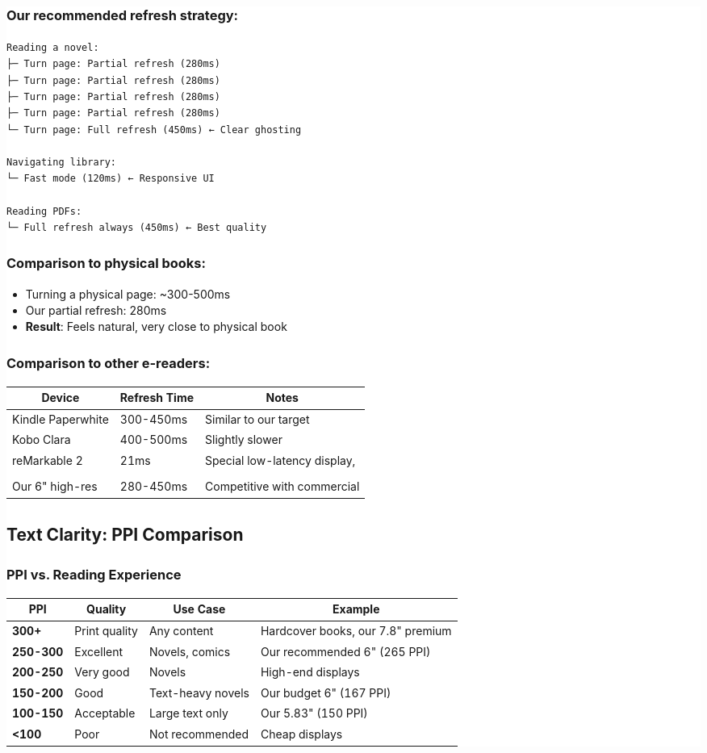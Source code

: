### Our recommended refresh strategy:

```
Reading a novel:
├─ Turn page: Partial refresh (280ms)
├─ Turn page: Partial refresh (280ms)
├─ Turn page: Partial refresh (280ms)
├─ Turn page: Partial refresh (280ms)
└─ Turn page: Full refresh (450ms) ← Clear ghosting

Navigating library:
└─ Fast mode (120ms) ← Responsive UI

Reading PDFs:
└─ Full refresh always (450ms) ← Best quality
```

### Comparison to physical books:

- Turning a physical page: ~300-500ms
- Our partial refresh: 280ms
- **Result**: Feels natural, very close to physical book

### Comparison to other e-readers:

| Device | Refresh Time | Notes |
|--------|--------------|-------|
| Kindle Paperwhite | 300-450ms | Similar to our target |
| Kobo Clara | 400-500ms | Slightly slower |
| reMarkable 2 | 21ms | Special low-latency display, $$$$ |
| Our 6" high-res | 280-450ms | Competitive with commercial |

## Text Clarity: PPI Comparison

### PPI vs. Reading Experience

| PPI | Quality | Use Case | Example |
|-----|---------|----------|---------|
| **300+** | Print quality | Any content | Hardcover books, our 7.8" premium |
| **250-300** | Excellent | Novels, comics | Our recommended 6" (265 PPI) |
| **200-250** | Very good | Novels | High-end displays |
| **150-200** | Good | Text-heavy novels | Our budget 6" (167 PPI) |
| **100-150** | Acceptable | Large text only | Our 5.83" (150 PPI) |
| **<100** | Poor | Not recommended | Cheap displays |
